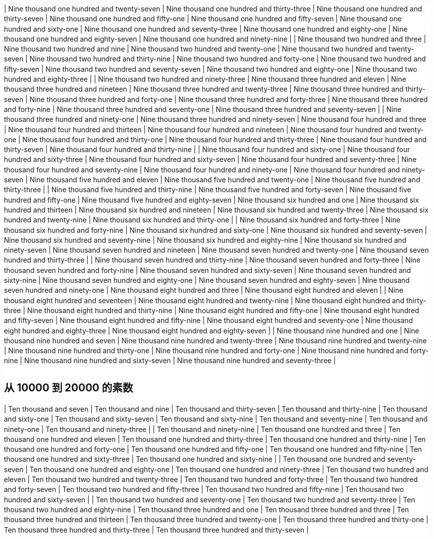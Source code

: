 | Nine thousand one hundred and twenty-seven | Nine thousand one hundred and thirty-three | Nine thousand one hundred and thirty-seven | Nine thousand one hundred and fifty-one | Nine thousand one hundred and fifty-seven | Nine thousand one hundred and sixty-one | Nine thousand one hundred and seventy-three | Nine thousand one hundred and eighty-one | Nine thousand one hundred and eighty-seven | Nine thousand one hundred and ninety-nine |
| Nine thousand two hundred and three | Nine thousand two hundred and nine | Nine thousand two hundred and twenty-one | Nine thousand two hundred and twenty-seven | Nine thousand two hundred and thirty-nine | Nine thousand two hundred and forty-one | Nine thousand two hundred and fifty-seven | Nine thousand two hundred and seventy-seven | Nine thousand two hundred and eighty-one | Nine thousand two hundred and eighty-three |
| Nine thousand two hundred and ninety-three | Nine thousand three hundred and eleven | Nine thousand three hundred and nineteen | Nine thousand three hundred and twenty-three | Nine thousand three hundred and thirty-seven | Nine thousand three hundred and forty-one | Nine thousand three hundred and forty-three | Nine thousand three hundred and forty-nine | Nine thousand three hundred and seventy-one | Nine thousand three hundred and seventy-seven |
| Nine thousand three hundred and ninety-one | Nine thousand three hundred and ninety-seven | Nine thousand four hundred and three | Nine thousand four hundred and thirteen | Nine thousand four hundred and nineteen | Nine thousand four hundred and twenty-one | Nine thousand four hundred and thirty-one | Nine thousand four hundred and thirty-three | Nine thousand four hundred and thirty-seven | Nine thousand four hundred and thirty-nine |
| Nine thousand four hundred and sixty-one | Nine thousand four hundred and sixty-three | Nine thousand four hundred and sixty-seven | Nine thousand four hundred and seventy-three | Nine thousand four hundred and seventy-nine | Nine thousand four hundred and ninety-one | Nine thousand four hundred and ninety-seven | Nine thousand five hundred and eleven | Nine thousand five hundred and twenty-one | Nine thousand five hundred and thirty-three |
| Nine thousand five hundred and thirty-nine | Nine thousand five hundred and forty-seven | Nine thousand five hundred and fifty-one | Nine thousand five hundred and eighty-seven | Nine thousand six hundred and one | Nine thousand six hundred and thirteen | Nine thousand six hundred and nineteen | Nine thousand six hundred and twenty-three | Nine thousand six hundred and twenty-nine | Nine thousand six hundred and thirty-one |
| Nine thousand six hundred and forty-three | Nine thousand six hundred and forty-nine | Nine thousand six hundred and sixty-one | Nine thousand six hundred and seventy-seven | Nine thousand six hundred and seventy-nine | Nine thousand six hundred and eighty-nine | Nine thousand six hundred and ninety-seven | Nine thousand seven hundred and nineteen | Nine thousand seven hundred and twenty-one | Nine thousand seven hundred and thirty-three |
| Nine thousand seven hundred and thirty-nine | Nine thousand seven hundred and forty-three | Nine thousand seven hundred and forty-nine | Nine thousand seven hundred and sixty-seven | Nine thousand seven hundred and sixty-nine | Nine thousand seven hundred and eighty-one | Nine thousand seven hundred and eighty-seven | Nine thousand seven hundred and ninety-one | Nine thousand eight hundred and three | Nine thousand eight hundred and eleven |
| Nine thousand eight hundred and seventeen | Nine thousand eight hundred and twenty-nine | Nine thousand eight hundred and thirty-three | Nine thousand eight hundred and thirty-nine | Nine thousand eight hundred and fifty-one | Nine thousand eight hundred and fifty-seven | Nine thousand eight hundred and fifty-nine | Nine thousand eight hundred and seventy-one | Nine thousand eight hundred and eighty-three | Nine thousand eight hundred and eighty-seven |
| Nine thousand nine hundred and one | Nine thousand nine hundred and seven | Nine thousand nine hundred and twenty-three | Nine thousand nine hundred and twenty-nine | Nine thousand nine hundred and thirty-one | Nine thousand nine hundred and forty-one | Nine thousand nine hundred and forty-nine | Nine thousand nine hundred and sixty-seven | Nine thousand nine hundred and seventy-three |

## 从 10000 到 20000 的素数

| Ten thousand and seven | Ten thousand and nine | Ten thousand and thirty-seven | Ten thousand and thirty-nine | Ten thousand and sixty-one | Ten thousand and sixty-seven | Ten thousand and sixty-nine | Ten thousand and seventy-nine | Ten thousand and ninety-one | Ten thousand and ninety-three |
| Ten thousand and ninety-nine | Ten thousand one hundred and three | Ten thousand one hundred and eleven | Ten thousand one hundred and thirty-three | Ten thousand one hundred and thirty-nine | Ten thousand one hundred and forty-one | Ten thousand one hundred and fifty-one | Ten thousand one hundred and fifty-nine | Ten thousand one hundred and sixty-three | Ten thousand one hundred and sixty-nine |
| Ten thousand one hundred and seventy-seven | Ten thousand one hundred and eighty-one | Ten thousand one hundred and ninety-three | Ten thousand two hundred and eleven | Ten thousand two hundred and twenty-three | Ten thousand two hundred and forty-three | Ten thousand two hundred and forty-seven | Ten thousand two hundred and fifty-three | Ten thousand two hundred and fifty-nine | Ten thousand two hundred and sixty-seven |
| Ten thousand two hundred and seventy-one | Ten thousand two hundred and seventy-three | Ten thousand two hundred and eighty-nine | Ten thousand three hundred and one | Ten thousand three hundred and three | Ten thousand three hundred and thirteen | Ten thousand three hundred and twenty-one | Ten thousand three hundred and thirty-one | Ten thousand three hundred and thirty-three | Ten thousand three hundred and thirty-seven |